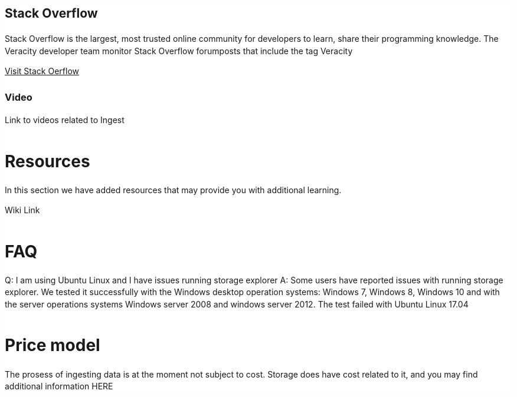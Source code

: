 ## Stack Overflow
Stack Overflow is the largest, most trusted online community for developers to learn, share​ ​their programming ​knowledge. The Veracity developer team monitor Stack Overflow forumposts that include the tag Veracity
 
[Visit Stack Oerflow](https://stackoverflow.com/questions/tagged/veracity?mode=all)


 
### Video 
Link to videos related to Ingest

 
# Resources  
In this section we have added resources that may provide you with additional learning.  

Wiki 
Link 

 
# FAQ 
Q: I am using Ubuntu Linux and I have issues running storage explorer 
A: Some users have reported issues with running storage explorer. We tested it successfully with the Windows desktop operation systems: Windows 7, Windows 8, Windows 10 and with the server operations systems Windows server 2008 and windows server 2012. The test failed with Ubuntu Linux 17.04 
 
 
# Price model 
The prosess of ingesting data is at the moment not subject to cost. Storage does have cost related to it, and you may find additional information HERE  
 
 
 
